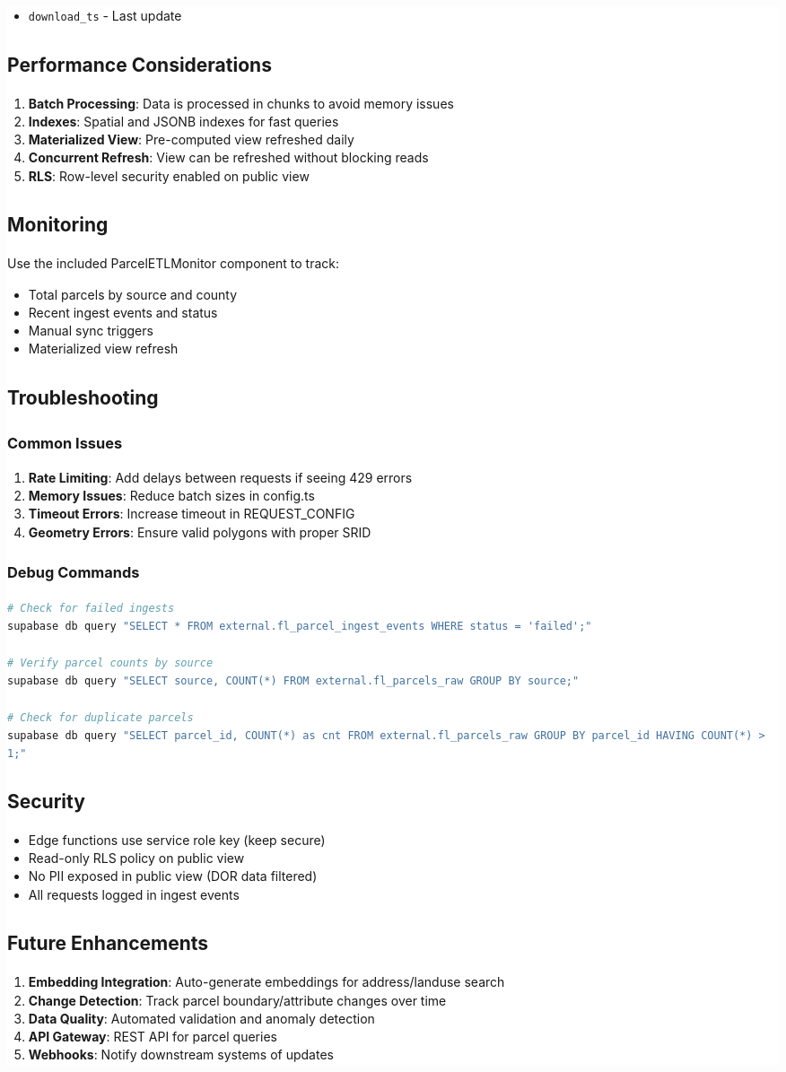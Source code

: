 - `download_ts` - Last update

## Performance Considerations

1. **Batch Processing**: Data is processed in chunks to avoid memory issues
2. **Indexes**: Spatial and JSONB indexes for fast queries
3. **Materialized View**: Pre-computed view refreshed daily
4. **Concurrent Refresh**: View can be refreshed without blocking reads
5. **RLS**: Row-level security enabled on public view

## Monitoring

Use the included ParcelETLMonitor component to track:
- Total parcels by source and county
- Recent ingest events and status
- Manual sync triggers
- Materialized view refresh

## Troubleshooting

### Common Issues

1. **Rate Limiting**: Add delays between requests if seeing 429 errors
2. **Memory Issues**: Reduce batch sizes in config.ts
3. **Timeout Errors**: Increase timeout in REQUEST_CONFIG
4. **Geometry Errors**: Ensure valid polygons with proper SRID

### Debug Commands
```bash
# Check for failed ingests
supabase db query "SELECT * FROM external.fl_parcel_ingest_events WHERE status = 'failed';"

# Verify parcel counts by source
supabase db query "SELECT source, COUNT(*) FROM external.fl_parcels_raw GROUP BY source;"

# Check for duplicate parcels
supabase db query "SELECT parcel_id, COUNT(*) as cnt FROM external.fl_parcels_raw GROUP BY parcel_id HAVING COUNT(*) > 1;"
```

## Security

- Edge functions use service role key (keep secure)
- Read-only RLS policy on public view
- No PII exposed in public view (DOR data filtered)
- All requests logged in ingest events

## Future Enhancements

1. **Embedding Integration**: Auto-generate embeddings for address/landuse search
2. **Change Detection**: Track parcel boundary/attribute changes over time
3. **Data Quality**: Automated validation and anomaly detection
4. **API Gateway**: REST API for parcel queries
5. **Webhooks**: Notify downstream systems of updates